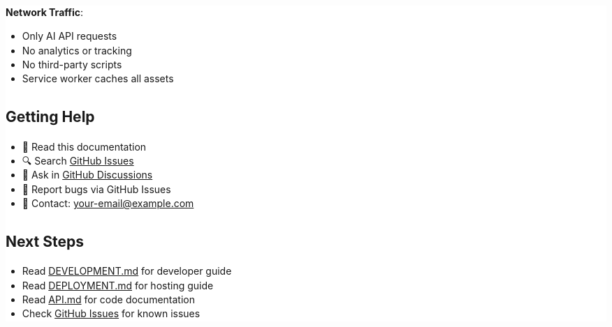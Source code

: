 **Network Traffic**:
- Only AI API requests
- No analytics or tracking
- No third-party scripts
- Service worker caches all assets

## Getting Help

- 📖 Read this documentation
- 🔍 Search [GitHub Issues](https://github.com/EanHD/brain/issues)
- 💬 Ask in [GitHub Discussions](https://github.com/EanHD/brain/discussions)
- 🐛 Report bugs via GitHub Issues
- 📧 Contact: your-email@example.com

## Next Steps

- Read [DEVELOPMENT.md](DEVELOPMENT.md) for developer guide
- Read [DEPLOYMENT.md](DEPLOYMENT.md) for hosting guide
- Read [API.md](API.md) for code documentation
- Check [GitHub Issues](https://github.com/EanHD/brain/issues) for known issues
